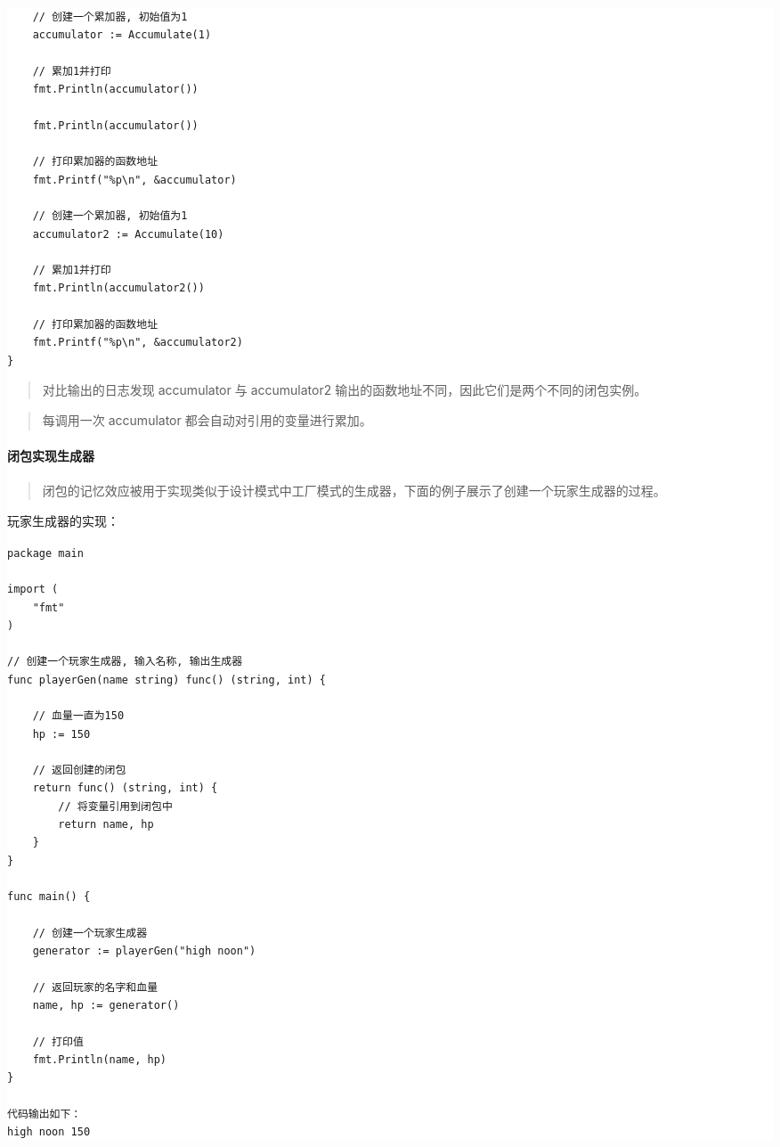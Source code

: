 ```cgo
    // 创建一个累加器, 初始值为1
    accumulator := Accumulate(1)

    // 累加1并打印
    fmt.Println(accumulator())

    fmt.Println(accumulator())

    // 打印累加器的函数地址
    fmt.Printf("%p\n", &accumulator)

    // 创建一个累加器, 初始值为1
    accumulator2 := Accumulate(10)

    // 累加1并打印
    fmt.Println(accumulator2())

    // 打印累加器的函数地址
    fmt.Printf("%p\n", &accumulator2)
}
```
> 对比输出的日志发现 accumulator 与 accumulator2 输出的函数地址不同，因此它们是两个不同的闭包实例。

> 每调用一次 accumulator 都会自动对引用的变量进行累加。

#### 闭包实现生成器
> 闭包的记忆效应被用于实现类似于设计模式中工厂模式的生成器，下面的例子展示了创建一个玩家生成器的过程。

玩家生成器的实现：
```cgo
package main

import (
    "fmt"
)

// 创建一个玩家生成器, 输入名称, 输出生成器
func playerGen(name string) func() (string, int) {

    // 血量一直为150
    hp := 150
    
    // 返回创建的闭包
    return func() (string, int) {
        // 将变量引用到闭包中
        return name, hp
    }
}

func main() {

    // 创建一个玩家生成器
    generator := playerGen("high noon")

    // 返回玩家的名字和血量
    name, hp := generator()

    // 打印值
    fmt.Println(name, hp)
}

代码输出如下：
high noon 150

```